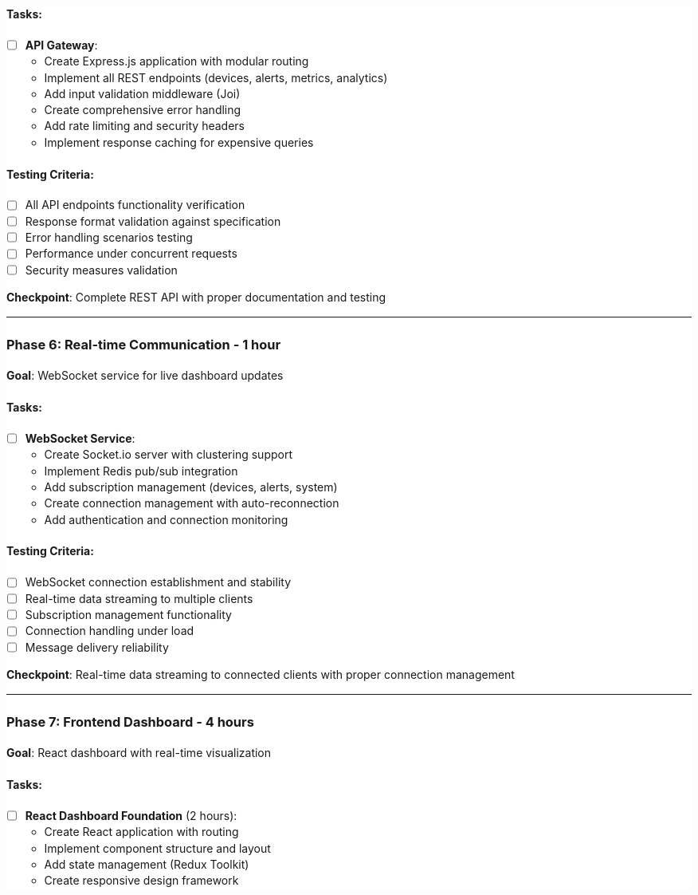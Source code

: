 #### Tasks:
- [ ] **API Gateway**:
  - Create Express.js application with modular routing
  - Implement all REST endpoints (devices, alerts, metrics, analytics)
  - Add input validation middleware (Joi)
  - Create comprehensive error handling
  - Add rate limiting and security headers
  - Implement response caching for expensive queries

#### Testing Criteria:
- [ ] All API endpoints functionality verification
- [ ] Response format validation against specification
- [ ] Error handling scenarios testing
- [ ] Performance under concurrent requests
- [ ] Security measures validation

**Checkpoint**: Complete REST API with proper documentation and testing

---

### Phase 6: Real-time Communication - 1 hour
**Goal**: WebSocket service for live dashboard updates

#### Tasks:
- [ ] **WebSocket Service**:
  - Create Socket.io server with clustering support
  - Implement Redis pub/sub integration
  - Add subscription management (devices, alerts, system)
  - Create connection management with auto-reconnection
  - Add authentication and connection monitoring

#### Testing Criteria:
- [ ] WebSocket connection establishment and stability
- [ ] Real-time data streaming to multiple clients
- [ ] Subscription management functionality
- [ ] Connection handling under load
- [ ] Message delivery reliability

**Checkpoint**: Real-time data streaming to connected clients with proper connection management

---

### Phase 7: Frontend Dashboard - 4 hours
**Goal**: React dashboard with real-time visualization

#### Tasks:
- [ ] **React Dashboard Foundation** (2 hours):
  - Create React application with routing
  - Implement component structure and layout
  - Add state management (Redux Toolkit)
  - Create responsive design framework
